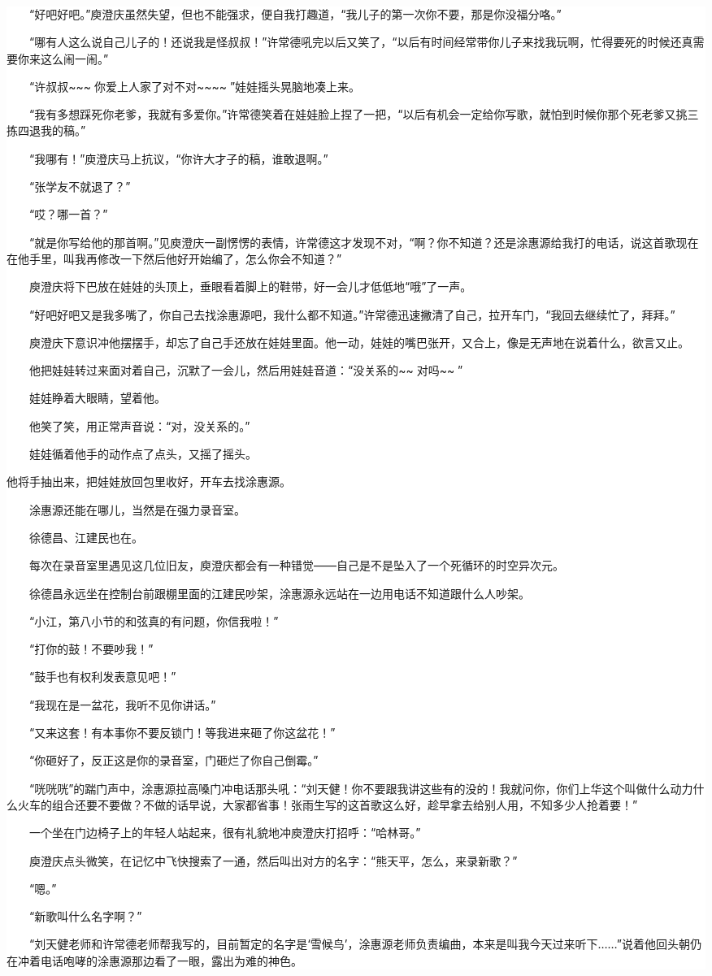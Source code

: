　　“好吧好吧。”庾澄庆虽然失望，但也不能强求，便自我打趣道，“我儿子的第一次你不要，那是你没福分咯。” 
  
　　“哪有人这么说自己儿子的！还说我是怪叔叔！”许常德吼完以后又笑了，“以后有时间经常带你儿子来找我玩啊，忙得要死的时候还真需要你来这么闹一闹。” 
  
　　“许叔叔~~~ 你爱上人家了对不对~~~~ ”娃娃摇头晃脑地凑上来。 
  
　　“我有多想踩死你老爹，我就有多爱你。”许常德笑着在娃娃脸上捏了一把，“以后有机会一定给你写歌，就怕到时候你那个死老爹又挑三拣四退我的稿。” 
  
　　“我哪有！”庾澄庆马上抗议，“你许大才子的稿，谁敢退啊。” 
  
　　“张学友不就退了？” 
  
　　“哎？哪一首？” 
  
　　“就是你写给他的那首啊。”见庾澄庆一副愣愣的表情，许常德这才发现不对，“啊？你不知道？还是涂惠源给我打的电话，说这首歌现在在他手里，叫我再修改一下然后他好开始编了，怎么你会不知道？” 
  
　　庾澄庆将下巴放在娃娃的头顶上，垂眼看着脚上的鞋带，好一会儿才低低地“哦”了一声。 
  
　　“好吧好吧又是我多嘴了，你自己去找涂惠源吧，我什么都不知道。”许常德迅速撇清了自己，拉开车门，“我回去继续忙了，拜拜。” 
  
　　庾澄庆下意识冲他摆摆手，却忘了自己手还放在娃娃里面。他一动，娃娃的嘴巴张开，又合上，像是无声地在说着什么，欲言又止。 
  
　　他把娃娃转过来面对着自己，沉默了一会儿，然后用娃娃音道：“没关系的~~ 对吗~~ ” 
  
　　娃娃睁着大眼睛，望着他。 
  
　　他笑了笑，用正常声音说：“对，没关系的。”
  
　　娃娃循着他手的动作点了点头，又摇了摇头。
  
他将手抽出来，把娃娃放回包里收好，开车去找涂惠源。 


　　涂惠源还能在哪儿，当然是在强力录音室。 
  
　　徐德昌、江建民也在。 
  
　　每次在录音室里遇见这几位旧友，庾澄庆都会有一种错觉——自己是不是坠入了一个死循环的时空异次元。
  
　　徐德昌永远坐在控制台前跟棚里面的江建民吵架，涂惠源永远站在一边用电话不知道跟什么人吵架。 
  
　　“小江，第八小节的和弦真的有问题，你信我啦！” 
  
　　“打你的鼓！不要吵我！” 
  
　　“鼓手也有权利发表意见吧！” 
  
　　“我现在是一盆花，我听不见你讲话。” 
  
　　“又来这套！有本事你不要反锁门！等我进来砸了你这盆花！” 
  
　　“你砸好了，反正这是你的录音室，门砸烂了你自己倒霉。” 
  
　　“咣咣咣”的踹门声中，涂惠源拉高嗓门冲电话那头吼：“刘天健！你不要跟我讲这些有的没的！我就问你，你们上华这个叫做什么动力什么火车的组合还要不要做？不做的话早说，大家都省事！张雨生写的这首歌这么好，趁早拿去给别人用，不知多少人抢着要！” 
  
　　一个坐在门边椅子上的年轻人站起来，很有礼貌地冲庾澄庆打招呼：“哈林哥。” 
  
　　庾澄庆点头微笑，在记忆中飞快搜索了一通，然后叫出对方的名字：“熊天平，怎么，来录新歌？” 
  
　　“嗯。” 
  
　　“新歌叫什么名字啊？” 
  
　　“刘天健老师和许常德老师帮我写的，目前暂定的名字是‘雪候鸟’，涂惠源老师负责编曲，本来是叫我今天过来听下……”说着他回头朝仍在冲着电话咆哮的涂惠源那边看了一眼，露出为难的神色。
  
